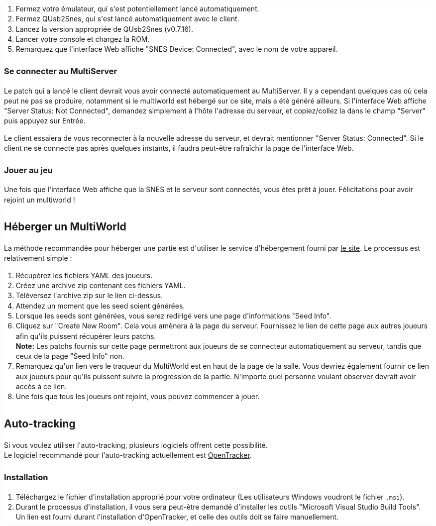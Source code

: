 1. Fermez votre émulateur, qui s'est potentiellement lancé automatiquement.
2. Fermez QUsb2Snes, qui s'est lancé automatiquement avec le client.
3. Lancez la version appropriée de QUsb2Snes (v0.7.16).
4. Lancer votre console et chargez la ROM.
5. Remarquez que l'interface Web affiche "SNES Device: Connected", avec le nom de votre appareil.

### Se connecter au MultiServer
Le patch qui a lancé le client devrait vous avoir connecté automatiquement au MultiServer.
Il y a cependant quelques cas où cela peut ne pas se produire, notamment si le multiworld est hébergé sur ce site, mais a été généré ailleurs.
Si l'interface Web affiche "Server Status: Not Connected", demandez simplement à l'hôte l'adresse du serveur,
et copiez/collez la dans le champ "Server" puis appuyez sur Entrée.

Le client essaiera de vous reconnecter à la nouvelle adresse du serveur, et devrait mentionner "Server
Status: Connected". Si le client ne se connecte pas après quelques instants, il faudra peut-être rafraîchir la page de l'interface Web.

### Jouer au jeu
Une fois que l'interface Web affiche que la SNES et le serveur sont connectés, vous êtes prêt à jouer. Félicitations
pour avoir rejoint un multiworld !

## Héberger un MultiWorld
La méthode recommandée pour héberger une partie est d'utiliser le service d'hébergement fourni par 
[le site](https://berserkermulti.world/generate). Le processus est relativement simple :

1. Récupérez les fichiers YAML des joueurs.
2. Créez une archive zip contenant ces fichiers YAML.
3. Téléversez l'archive zip sur le lien ci-dessus.
4. Attendez un moment que les seed soient générées.
5. Lorsque les seeds sont générées, vous serez redirigé vers une page d'informations "Seed Info".
6. Cliquez sur "Create New Room". Cela vous amènera à la page du serveur. Fournissez le lien de cette page aux autres joueurs
   afin qu'ils puissent récupérer leurs patchs.  
   **Note:** Les patchs fournis sur cette page permettront aux joueurs de se connecteur automatiquement au serveur,
   tandis que ceux de la page "Seed Info" non.
7. Remarquez qu'un lien vers le traqueur du MultiWorld est en haut de la page de la salle. Vous devriez également fournir ce lien aux joueurs
   pour qu'ils puissent suivre la progression de la partie. N'importe quel personne voulant observer devrait avoir accès à ce lien.
8. Une fois que tous les joueurs ont rejoint, vous pouvez commencer à jouer.

## Auto-tracking
Si vous voulez utiliser l'auto-tracking, plusieurs logiciels offrent cette possibilité.  
Le logiciel recommandé pour l'auto-tracking actuellement est
[OpenTracker](https://github.com/trippsc2/OpenTracker/releases).

### Installation
1. Téléchargez le fichier d'installation approprié pour votre ordinateur (Les utilisateurs Windows voudront le fichier `.msi`).
2. Durant le processus d'installation, il vous sera peut-être demandé d'installer les outils "Microsoft Visual Studio Build Tools". Un
lien est fourni durant l'installation d'OpenTracker, et celle des outils doit se faire manuellement.
   